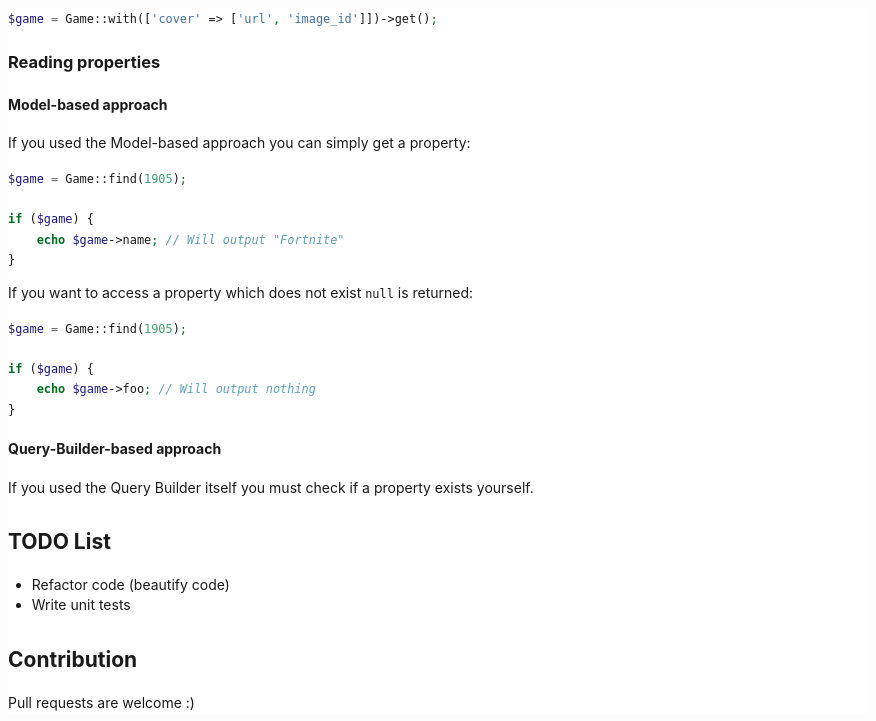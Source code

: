 ```php
$game = Game::with(['cover' => ['url', 'image_id']])->get();
```

### Reading properties

#### Model-based approach

If you used the Model-based approach you can simply get a property:

```php
$game = Game::find(1905);

if ($game) {
    echo $game->name; // Will output "Fortnite"
}
```

If you want to access a property which does not exist `null` is returned:

```php
$game = Game::find(1905);

if ($game) {
    echo $game->foo; // Will output nothing
}
```

#### Query-Builder-based approach

If you used the Query Builder itself you must check if a property exists
yourself.

## TODO List

- Refactor code (beautify code)
- Write unit tests

## Contribution

Pull requests are welcome :)
